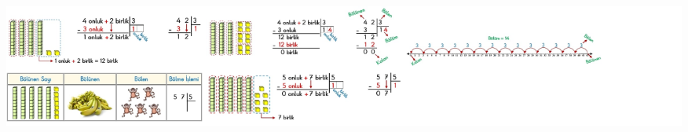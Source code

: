   <img src="https://github.com/erkaneroglu/ucuncusinifresimleri/blob/main/bolme2.jpg" width="250">
  <img src="https://github.com/erkaneroglu/ucuncusinifresimleri/blob/main/bolme3.jpg" width="250">
  <img src="https://github.com/erkaneroglu/ucuncusinifresimleri/blob/main/bolme4.jpg" width="250">
  <img src="https://github.com/erkaneroglu/ucuncusinifresimleri/blob/main/bolme5.jpg" width="250">
  <img src="https://github.com/erkaneroglu/ucuncusinifresimleri/blob/main/bolme6.jpg" width="250">